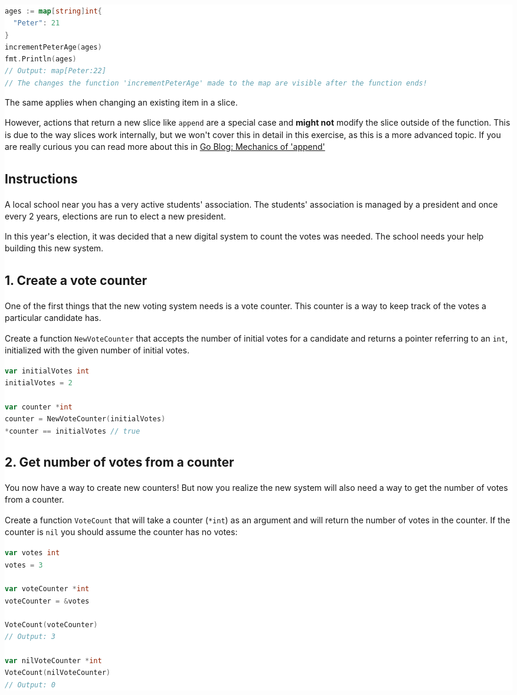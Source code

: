 ```go
ages := map[string]int{
  "Peter": 21
}
incrementPeterAge(ages)
fmt.Println(ages)
// Output: map[Peter:22]
// The changes the function 'incrementPeterAge' made to the map are visible after the function ends!
```

The same applies when changing an existing item in a slice.

However, actions that return a new slice like `append` are a special case and **might not** modify the slice outside of the function. This is due to the way slices work internally, but we won't cover this in detail in this exercise, as this is a more advanced topic. If you are really curious you can read more about this in [Go Blog: Mechanics of 'append'][mechanics-of-append]

[mechanics-of-append]: https://go.dev/blog/slices

## Instructions

A local school near you has a very active students' association.
The students' association is managed by a president and once every 2 years,
elections are run to elect a new president.

In this year's election, it was decided that a new digital system to
count the votes was needed. The school needs your help building this new system.

## 1. Create a vote counter

One of the first things that the new voting system needs is a vote counter.
This counter is a way to keep track of the votes a particular candidate has.

Create a function `NewVoteCounter` that accepts the number of initial votes for a candidate and returns a pointer referring to an `int`, initialized with the given number of initial votes.

```go
var initialVotes int
initialVotes = 2

var counter *int
counter = NewVoteCounter(initialVotes)
*counter == initialVotes // true
```

## 2. Get number of votes from a counter

You now have a way to create new counters! But now you realize the new system will also need a way to get the number of votes from a counter.

Create a function `VoteCount` that will take a counter (`*int`) as an argument and will return the number of votes in the counter. If the counter is `nil` you should assume the counter has no votes:

```go
var votes int
votes = 3

var voteCounter *int
voteCounter = &votes

VoteCount(voteCounter)
// Output: 3

var nilVoteCounter *int
VoteCount(nilVoteCounter)
// Output: 0
```
